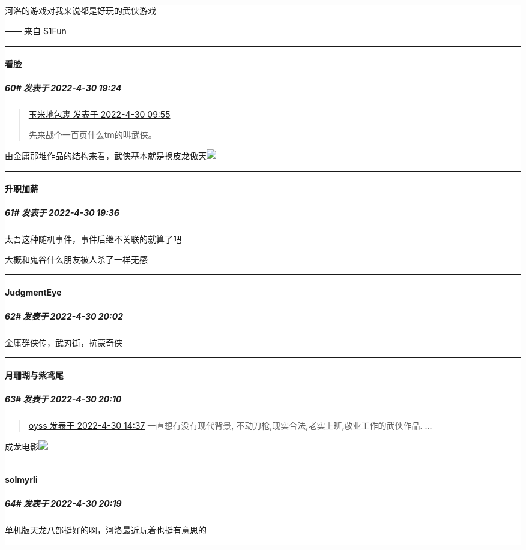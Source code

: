 河洛的游戏对我来说都是好玩的武侠游戏

—— 来自 [S1Fun](https://s1fun.koalcat.com)

*****

####  看脸  
##### 60#       发表于 2022-4-30 19:24

<blockquote><a href="httphttps://bbs.saraba1st.com/2b/forum.php?mod=redirect&amp;goto=findpost&amp;pid=55641323&amp;ptid=2067130" target="_blank">玉米地包裹 发表于 2022-4-30 09:55</a>

先来战个一百页什么tm的叫武侠。</blockquote>
由金庸那堆作品的结构来看，武侠基本就是换皮龙傲天<img src="https://static.saraba1st.com/image/smiley/face2017/053.png" referrerpolicy="no-referrer">



*****

####  升职加薪  
##### 61#       发表于 2022-4-30 19:36

太吾这种随机事件，事件后继不关联的就算了吧

大概和鬼谷什么朋友被人杀了一样无感



*****

####  JudgmentEye  
##### 62#       发表于 2022-4-30 20:02

金庸群侠传，武刃街，抗蒙奇侠

*****

####  月珊瑚与紫鸢尾  
##### 63#       发表于 2022-4-30 20:10

<blockquote><a href="httphttps://bbs.saraba1st.com/2b/forum.php?mod=redirect&amp;goto=findpost&amp;pid=55644394&amp;ptid=2067130" target="_blank">oyss 发表于 2022-4-30 14:37</a>
一直想有没有现代背景, 不动刀枪,现实合法,老实上班,敬业工作的武侠作品. ...</blockquote>
成龙电影<img src="https://static.saraba1st.com/image/smiley/face2017/067.png" referrerpolicy="no-referrer">



*****

####  solmyrli  
##### 64#       发表于 2022-4-30 20:19

单机版天龙八部挺好的啊，河洛最近玩着也挺有意思的



*****

